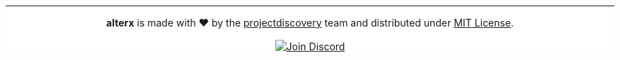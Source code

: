 
--------

<div align="center">

**alterx** is made with ❤️ by the [projectdiscovery](https://projectdiscovery.io) team and distributed under [MIT License](LICENSE.md).


<a href="https://discord.gg/projectdiscovery"><img src="https://raw.githubusercontent.com/projectdiscovery/nuclei-burp-plugin/main/static/join-discord.png" width="300" alt="Join Discord"></a>

</div>